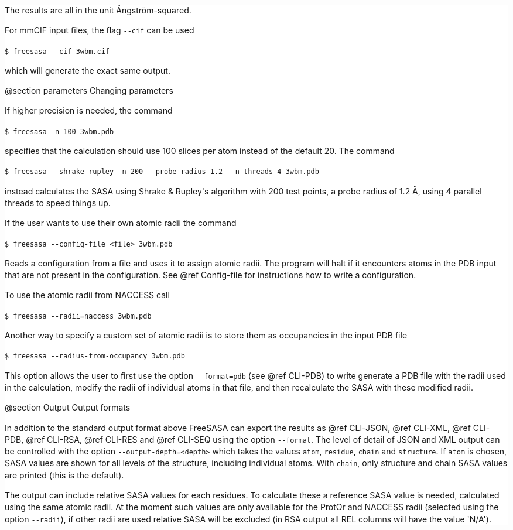 The results are all in the unit Ångström-squared.

For mmCIF input files, the flag `--cif` can be used

    $ freesasa --cif 3wbm.cif

which will generate the exact same output.

@section parameters Changing parameters

If higher precision is needed, the command

    $ freesasa -n 100 3wbm.pdb

specifies that the calculation should use 100 slices per atom instead of
the default 20. The command

    $ freesasa --shrake-rupley -n 200 --probe-radius 1.2 --n-threads 4 3wbm.pdb

instead calculates the SASA using Shrake & Rupley's algorithm with 200
test points, a probe radius of 1.2 Å, using 4 parallel threads to
speed things up.

If the user wants to use their own atomic radii the command

    $ freesasa --config-file <file> 3wbm.pdb

Reads a configuration from a file and uses it to assign atomic
radii. The program will halt if it encounters atoms in the PDB input
that are not present in the configuration. See @ref Config-file for
instructions how to write a configuration.

To use the atomic radii from NACCESS call

    $ freesasa --radii=naccess 3wbm.pdb

Another way to specify a custom set of atomic radii is to store them as
occupancies in the input PDB file

    $ freesasa --radius-from-occupancy 3wbm.pdb

This option allows the user to first use the option `--format=pdb` (see @ref CLI-PDB) to
write generate a PDB file with the radii used in the calculation,
modify the radii of individual atoms in that file, and then recalculate
the SASA with these modified radii.

@section Output Output formats

In addition to the standard output format above FreeSASA can export
the results as @ref CLI-JSON, @ref CLI-XML, @ref CLI-PDB, @ref
CLI-RSA, @ref CLI-RES and @ref CLI-SEQ using the option
`--format`. The level of detail of JSON and XML output can be
controlled with the option `--output-depth=<depth>` which takes the
values `atom`, `residue`, `chain` and `structure`. If `atom` is
chosen, SASA values are shown for all levels of the structure,
including individual atoms. With `chain`, only structure and chain
SASA values are printed (this is the default).

The output can include relative SASA values for each residues. To
calculate these a reference SASA value is needed, calculated using the
same atomic radii. At the moment such values are only available for
the ProtOr and NACCESS radii (selected using the option `--radii`), if
other radii are used relative SASA will be excluded (in RSA output all
REL columns will have the value 'N/A').
